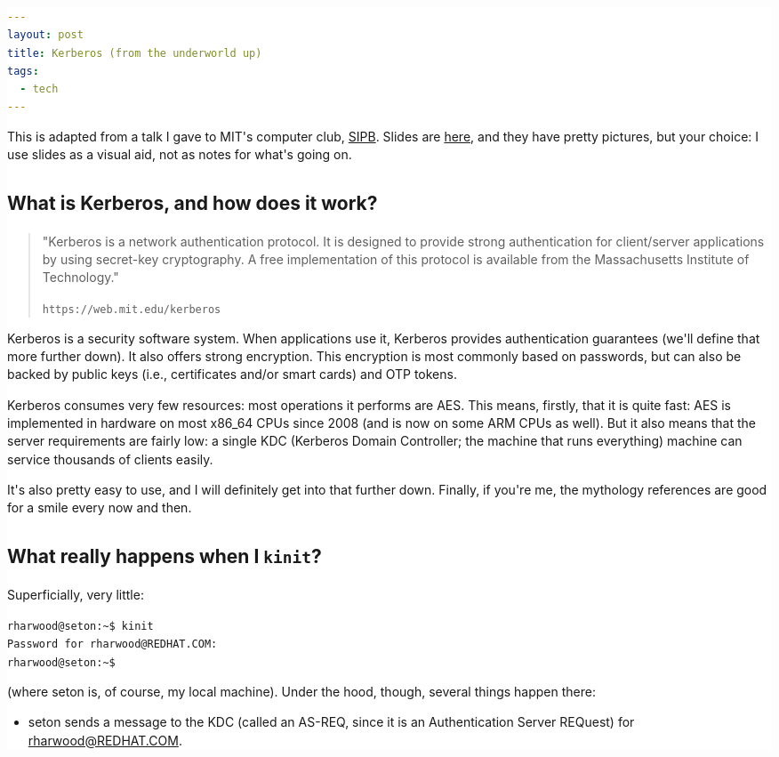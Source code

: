 ```yaml
---
layout: post
title: Kerberos (from the underworld up)
tags:
  - tech
---
```


This is adapted from a talk I gave to MIT's computer club,
[SIPB](https://sipb.mit.edu/).  Slides are
[here](http://mivehind.net/kerberos.odp), and they have pretty pictures, but
your choice: I use slides as a visual aid, not as notes for what's going on.

## What is Kerberos, and how does it work?

> "Kerberos is a network authentication protocol. It is designed to provide
> strong authentication for client/server applications by using secret-key
> cryptography. A free implementation of this protocol is available from the
> Massachusetts Institute of Technology."
>
>     https://web.mit.edu/kerberos

Kerberos is a security software system.  When applications use it, Kerberos
provides authentication guarantees (we'll define that more further down).  It
also offers strong encryption.  This encryption is most commonly based on
passwords, but can also be backed by public keys (i.e., certificates and/or
smart cards) and OTP tokens.

Kerberos consumes very few resources: most operations it performs are AES.
This means, firstly, that it is quite fast: AES is implemented in hardware on
most x86_64 CPUs since 2008 (and is now on some ARM CPUs as well).  But it
also means that the server requirements are fairly low: a single KDC (Kerberos
Domain Controller; the machine that runs everything) machine can service
thousands of clients easily.

It's also pretty easy to use, and I will definitely get into that further
down.  Finally, if you're me, the mythology references are good for a smile
every now and then.

## What really happens when I `kinit`?

Superficially, very little:

```
rharwood@seton:~$ kinit
Password for rharwood@REDHAT.COM: 
rharwood@seton:~$ 
```

(where seton is, of course, my local machine).  Under the hood, though,
several things happen there:

- seton sends a message to the KDC (called an AS-REQ, since it is an
  Authentication Server REQuest) for rharwood@REDHAT.COM.
  